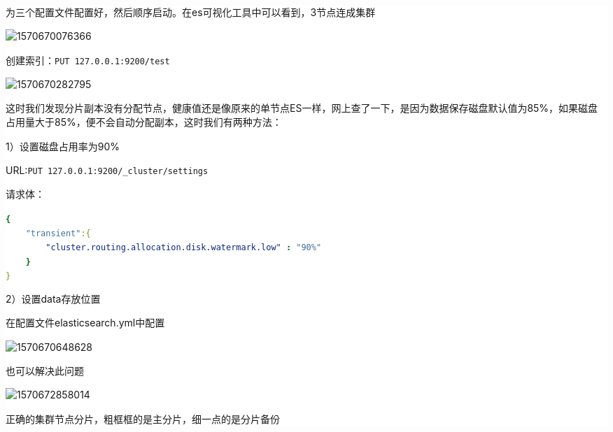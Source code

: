 为三个配置文件配置好，然后顺序启动。在es可视化工具中可以看到，3节点连成集群

![1570670076366](C:\Users\S1\AppData\Roaming\Typora\typora-user-images\1570670076366.png)

创建索引：`PUT 127.0.0.1:9200/test`

![1570670282795](C:\Users\S1\AppData\Roaming\Typora\typora-user-images\1570670282795.png)

这时我们发现分片副本没有分配节点，健康值还是像原来的单节点ES一样，网上查了一下，是因为数据保存磁盘默认值为85%，如果磁盘占用量大于85%，便不会自动分配副本，这时我们有两种方法：

1）设置磁盘占用率为90%

URL:`PUT 127.0.0.1:9200/_cluster/settings`

请求体：

```yml
{
	"transient":{
		"cluster.routing.allocation.disk.watermark.low" : "90%"
	}
}
```

2）设置data存放位置

在配置文件elasticsearch.yml中配置

![1570670648628](C:\Users\S1\AppData\Roaming\Typora\typora-user-images\1570670648628.png)

也可以解决此问题

![1570672858014](C:\Users\S1\AppData\Roaming\Typora\typora-user-images\1570672858014.png)

正确的集群节点分片，粗框框的是主分片，细一点的是分片备份